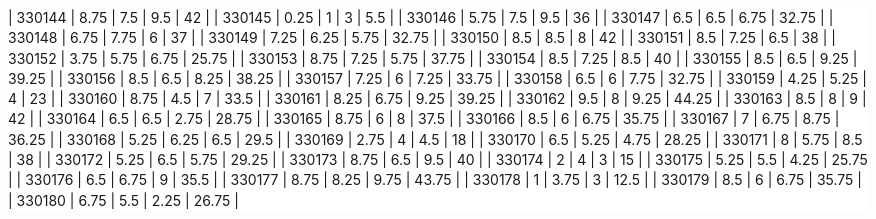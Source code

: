 | 330144 | 8.75 | 7.5  | 9.5  | 42    |
| 330145 | 0.25 | 1    | 3    | 5.5   |
| 330146 | 5.75 | 7.5  | 9.5  | 36    |
| 330147 | 6.5  | 6.5  | 6.75 | 32.75 |
| 330148 | 6.75 | 7.75 | 6    | 37    |
| 330149 | 7.25 | 6.25 | 5.75 | 32.75 |
| 330150 | 8.5  | 8.5  | 8    | 42    |
| 330151 | 8.5  | 7.25 | 6.5  | 38    |
| 330152 | 3.75 | 5.75 | 6.75 | 25.75 |
| 330153 | 8.75 | 7.25 | 5.75 | 37.75 |
| 330154 | 8.5  | 7.25 | 8.5  | 40    |
| 330155 | 8.5  | 6.5  | 9.25 | 39.25 |
| 330156 | 8.5  | 6.5  | 8.25 | 38.25 |
| 330157 | 7.25 | 6    | 7.25 | 33.75 |
| 330158 | 6.5  | 6    | 7.75 | 32.75 |
| 330159 | 4.25 | 5.25 | 4    | 23    |
| 330160 | 8.75 | 4.5  | 7    | 33.5  |
| 330161 | 8.25 | 6.75 | 9.25 | 39.25 |
| 330162 | 9.5  | 8    | 9.25 | 44.25 |
| 330163 | 8.5  | 8    | 9    | 42    |
| 330164 | 6.5  | 6.5  | 2.75 | 28.75 |
| 330165 | 8.75 | 6    | 8    | 37.5  |
| 330166 | 8.5  | 6    | 6.75 | 35.75 |
| 330167 | 7    | 6.75 | 8.75 | 36.25 |
| 330168 | 5.25 | 6.25 | 6.5  | 29.5  |
| 330169 | 2.75 | 4    | 4.5  | 18    |
| 330170 | 6.5  | 5.25 | 4.75 | 28.25 |
| 330171 | 8    | 5.75 | 8.5  | 38    |
| 330172 | 5.25 | 6.5  | 5.75 | 29.25 |
| 330173 | 8.75 | 6.5  | 9.5  | 40    |
| 330174 | 2    | 4    | 3    | 15    |
| 330175 | 5.25 | 5.5  | 4.25 | 25.75 |
| 330176 | 6.5  | 6.75 | 9    | 35.5  |
| 330177 | 8.75 | 8.25 | 9.75 | 43.75 |
| 330178 | 1    | 3.75 | 3    | 12.5  |
| 330179 | 8.5  | 6    | 6.75 | 35.75 |
| 330180 | 6.75 | 5.5  | 2.25 | 26.75 |